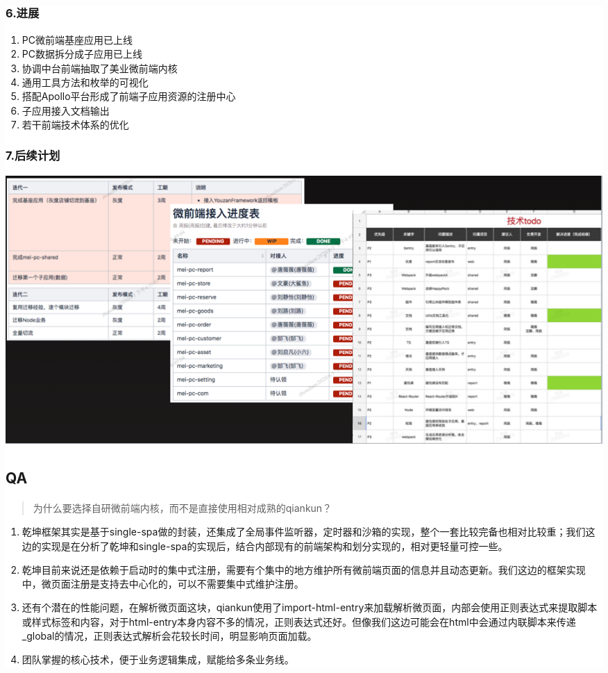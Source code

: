 ### 6.进展
1. PC微前端基座应用已上线
2. PC数据拆分成子应用已上线
3. 协调中台前端抽取了美业微前端内核
4. 通用工具方法和枚举的可视化
5. 搭配Apollo平台形成了前端子应用资源的注册中心
6. 子应用接入文档输出
7. 若干前端技术体系的优化

### 7.后续计划
![afterplan](./imgs/afterplan.png)

## QA

> 为什么要选择自研微前端内核，而不是直接使用相对成熟的qiankun？

1. 乾坤框架其实是基于single-spa做的封装，还集成了全局事件监听器，定时器和沙箱的实现，整个一套比较完备也相对比较重；我们这边的实现是在分析了乾坤和single-spa的实现后，结合内部现有的前端架构和划分实现的，相对更轻量可控一些。

2. 乾坤目前来说还是依赖于启动时的集中式注册，需要有个集中的地方维护所有微前端页面的信息并且动态更新。我们这边的框架实现中，微页面注册是支持去中心化的，可以不需要集中式维护注册。

3. 还有个潜在的性能问题，在解析微页面这块，qiankun使用了import-html-entry来加载解析微页面，内部会使用正则表达式来提取脚本或样式标签和内容，对于html-entry本身内容不多的情况，正则表达式还好。但像我们这边可能会在html中会通过内联脚本来传递_global的情况，正则表达式解析会花较长时间，明显影响页面加载。

4. 团队掌握的核心技术，便于业务逻辑集成，赋能给多条业务线。